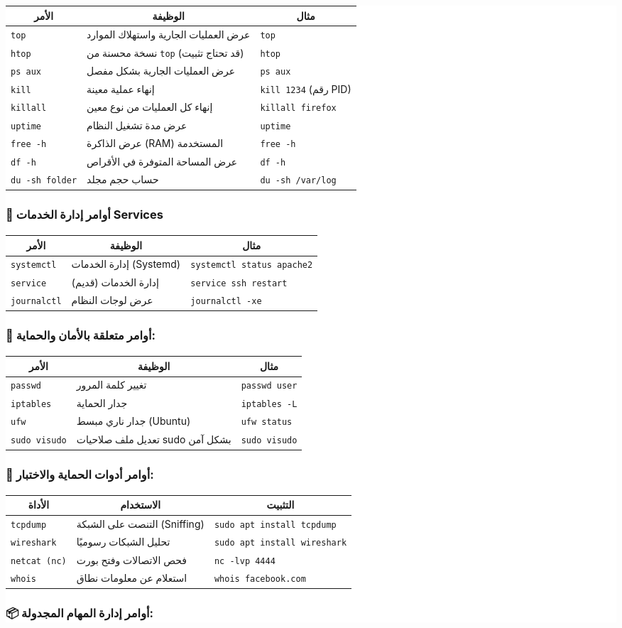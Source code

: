 |الأمر|الوظيفة|مثال|
|---|---|---|
|`top`|عرض العمليات الجارية واستهلاك الموارد|`top`|
|`htop`|نسخة محسنة من `top` (قد تحتاج تثبيت)|`htop`|
|`ps aux`|عرض العمليات الجارية بشكل مفصل|`ps aux`|
|`kill`|إنهاء عملية معينة|`kill 1234` (رقم PID)|
|`killall`|إنهاء كل العمليات من نوع معين|`killall firefox`|
|`uptime`|عرض مدة تشغيل النظام|`uptime`|
|`free -h`|عرض الذاكرة (RAM) المستخدمة|`free -h`|
|`df -h`|عرض المساحة المتوفرة في الأقراص|`df -h`|
|`du -sh folder`|حساب حجم مجلد|`du -sh /var/log`|

### 🔧 أوامر إدارة الخدمات Services

| الأمر        | الوظيفة                 | مثال                       |
| ------------ | ----------------------- | -------------------------- |
| `systemctl`  | إدارة الخدمات (Systemd) | `systemctl status apache2` |
| `service`    | إدارة الخدمات (قديم)    | `service ssh restart`      |
| `journalctl` | عرض لوجات النظام        | `journalctl -xe`           |

### 🔐 أوامر متعلقة بالأمان والحماية:

| الأمر         | الوظيفة                         | مثال          |
| ------------- | ------------------------------- | ------------- |
| `passwd`      | تغيير كلمة المرور               | `passwd user` |
| `iptables`    | جدار الحماية                    | `iptables -L` |
| `ufw`         | جدار ناري مبسط (Ubuntu)         | `ufw status`  |
| `sudo visudo` | تعديل ملف صلاحيات sudo بشكل آمن | `sudo visudo` |
### 🧪 أوامر أدوات الحماية والاختبار:

| الأداة        | الاستخدام                    | التثبيت                      |
| ------------- | ---------------------------- | ---------------------------- |
| `tcpdump`     | التنصت على الشبكة (Sniffing) | `sudo apt install tcpdump`   |
| `wireshark`   | تحليل الشبكات رسوميًا        | `sudo apt install wireshark` |
| `netcat (nc)` | فحص الاتصالات وفتح بورت      | `nc -lvp 4444`               |
| `whois`       | استعلام عن معلومات نطاق      | `whois facebook.com`         |

### 📦 أوامر إدارة المهام المجدولة:
